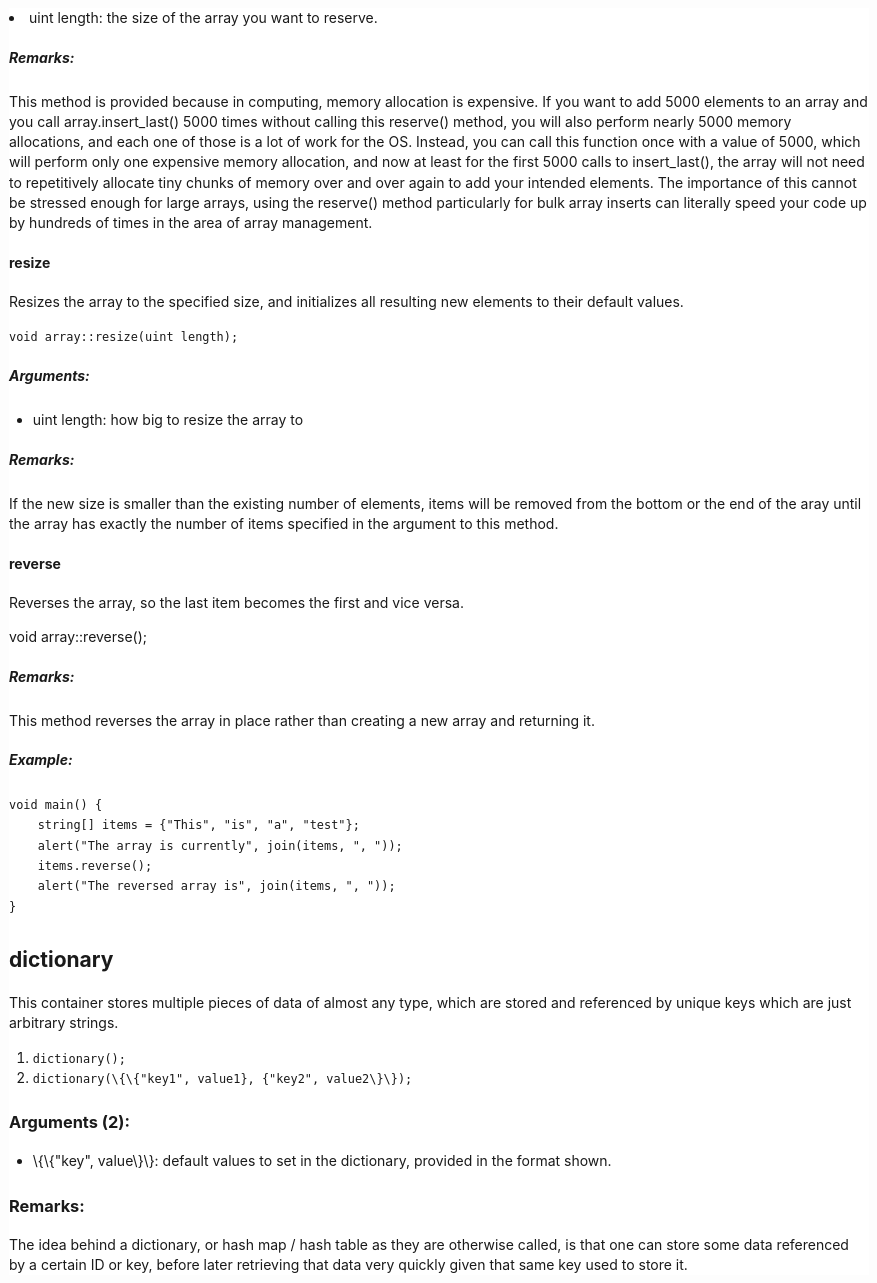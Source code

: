 <li>uint length: the size of the array you want to reserve.</li>
</ul>
<h5>Remarks:</h5>
<p>This method is provided because in computing, memory allocation is expensive. If you want to add 5000 elements to an array and you call array.insert_last() 5000 times without calling this reserve() method, you will also perform nearly 5000 memory allocations, and each one of those is a lot of work for the OS. Instead, you can call this function once with a value of 5000, which will perform only one expensive memory allocation, and now at least for the first 5000 calls to insert_last(), the array will not need to repetitively allocate tiny chunks of memory over and over again to add your intended elements. The importance of this cannot be stressed enough for large arrays, using the reserve() method particularly for bulk array inserts can literally speed your code up by hundreds of times in the area of array management.</p>
<h4>resize</h4>
<p>Resizes the array to the specified size, and initializes all resulting new elements to their default values.</p>
<p><code>void array::resize(uint length);</code></p>
<h5>Arguments:</h5>
<ul>
<li>uint length: how big to resize the array to</li>
</ul>
<h5>Remarks:</h5>
<p>If the new size is smaller than the existing number of elements, items will be removed from the bottom or the end of the aray until the array has exactly the number of items specified in the argument to this method.</p>
<h4>reverse</h4>
<p>Reverses the array, so the last item becomes the first and vice versa.</p>
<p>void array::reverse();</p>
<h5>Remarks:</h5>
<p>This method reverses the array in place rather than creating a new array and returning it.</p>
<h5>Example:</h5>
<pre><code class="language-NVGT">void main() {
	string[] items = {&quot;This&quot;, &quot;is&quot;, &quot;a&quot;, &quot;test&quot;};
	alert(&quot;The array is currently&quot;, join(items, &quot;, &quot;));
	items.reverse();
	alert(&quot;The reversed array is&quot;, join(items, &quot;, &quot;));
}
</code></pre>
<h2>dictionary</h2>
<p>This container stores multiple pieces of data of almost any type, which are stored and referenced by unique keys which are just arbitrary strings.</p>
<ol>
<li><code>dictionary();</code></li>
<li><code>dictionary(\{\{&quot;key1&quot;, value1}, {&quot;key2&quot;, value2\}\});</code></li>
</ol>
<h3>Arguments (2):</h3>
<ul>
<li>\{\{&quot;key&quot;, value\}\}: default values to set in the dictionary, provided in the format shown.</li>
</ul>
<h3>Remarks:</h3>
<p>The idea behind a dictionary, or hash map / hash table as they are otherwise called, is that one can store some data referenced by a certain ID or key, before later retrieving that data very quickly given that same key used to store it.</p>